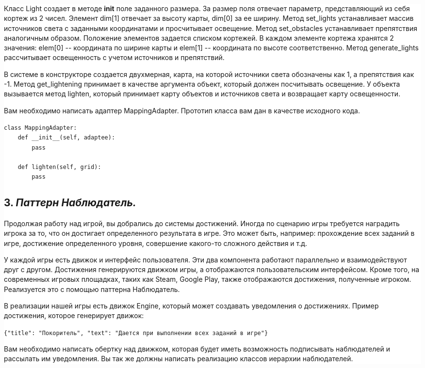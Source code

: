 Класс Light создает в методе __init__ поле заданного размера. За размер поля отвечает параметр, представляющий из себя
кортеж из 2 чисел. Элемент dim[1] отвечает за высоту карты, dim[0] за ее ширину. Метод set_lights устанавливает массив
источников света с заданными координатами и просчитывает освещение. Метод set_obstacles устанавливает препятствия
аналогичным образом. Положение элементов задается списком кортежей. В каждом элементе кортежа хранятся 2 значения:
elem[0] -- координата по ширине карты и elem[1] -- координата по высоте соответственно. Метод generate_lights
рассчитывает освещенность с учетом источников и препятствий.

В системе в конструкторе создается двухмерная, карта, на которой источники света обозначены как 1, а препятствия как -1.
Метод get_lightening принимает в качестве аргумента объект, который должен посчитывать освещение. У объекта вызывается
метод lighten, который принимает карту объектов и источников света и возвращает карту освещенности.

Вам необходимо написать адаптер MappingAdapter. Прототип класса вам дан в качестве исходного кода.

```
class MappingAdapter:
    def __init__(self, adaptee):
        pass

    def lighten(self, grid):
        pass
```

## 3. **_Паттерн Наблюдатель._**

Продолжая работу над игрой, вы добрались до системы достижений. Иногда по сценарию игры требуется наградить игрока за
то, что он достигает определенного результата в игре. Это может быть, например: прохождение всех заданий в игре,
достижение определенного уровня, совершение какого-то сложного действия и т.д.

У каждой игры есть движок и интерфейс пользователя. Эти два компонента работают параллельно и взаимодействуют друг с
другом. Достижения генерируются движком игры, а отображаются пользовательским интерфейсом. Кроме того, на современных
игровых площадках, таких как Steam, Google Play, также отображаются достижения, полученные игроком. Реализуется это с
помощью паттерна Наблюдатель.

В реализации нашей игры есть движок Engine, который может создавать уведомления о достижениях. Пример достижения,
которое генерирует движок:

```
{"title": "Покоритель", "text": "Дается при выполнении всех заданий в игре"}
```

Вам необходимо написать обертку над движком, которая будет иметь возможность подписывать наблюдателей и рассылать им
уведомления. Вы так же должны написать реализацию классов иерархии наблюдателей.

